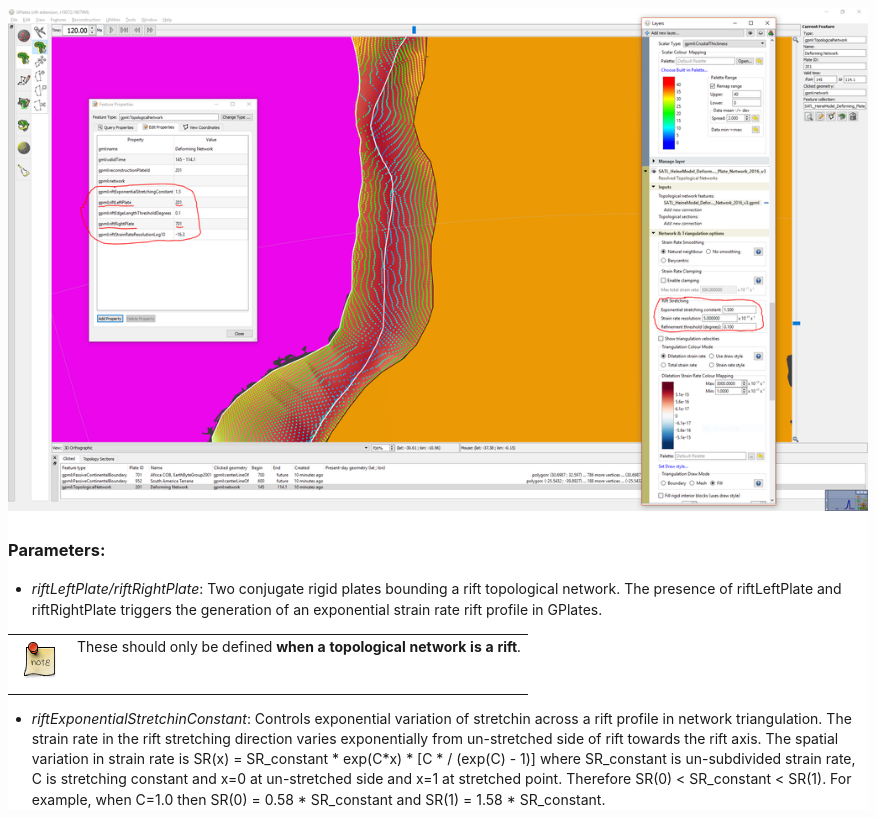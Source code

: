 ![](screenshots/ExponentialRiftStretchingProfile.png)

### Parameters:

   -   *riftLeftPlate/riftRightPlate*: Two conjugate rigid plates bounding a rift topological network. The presence of riftLeftPlate and riftRightPlate triggers the generation of an exponential strain rate rift profile in GPlates.
   
<table class ="note">
   <tbody>
      <tr>
         <td class="icon">
            <img src="./images/icons/note.png" alt="Note">
         </td>
         <td class="content" >These should only be defined <b>when a topological network is a rift</b>.</td>
      </tr>
   </tbody>
</table>   

   -   *riftExponentialStretchinConstant*: Controls exponential variation of stretchin across a rift profile in network triangulation. The strain rate in the rift stretching direction varies exponentially from un-stretched side of rift towards the rift axis. The spatial variation in strain rate is SR(x) = SR_constant * exp(C*x) * [C * / (exp(C) - 1)] where SR_constant is un-subdivided strain rate, C is stretching constant and x=0 at un-stretched side and x=1 at stretched point. Therefore SR(0) < SR_constant < SR(1). For example, when C=1.0 then SR(0) = 0.58 * SR_constant and SR(1) = 1.58 * SR_constant.
